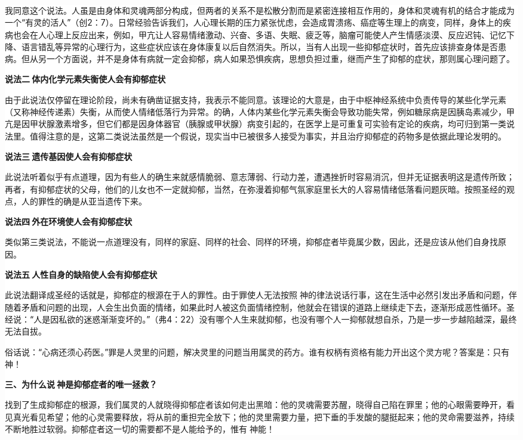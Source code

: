 <p align="left">
  我同意这个说法。人虽是由身体和灵魂两部分构成，但两者的关系不是松散分割而是紧密连接相互作用的，身体和灵魂有机的结合才能成为一个“有灵的活人”（创2：7）。日常经验告诉我们，人心理长期的压力紧张忧虑，会造成胃溃疡、癌症等生理上的病变，同样，身体上的疾病也会在人心理上反应出来，例如，甲亢让人容易情绪激动、兴奋、多语、失眠、疲乏等，脑瘤可能使人产生情感淡漠、反应迟钝、记忆下降、语言错乱等异常的心理行为，这些症状应该在身体康复以后自然消失。所以，当有人出现一些抑郁症状时，首先应该排查身体是否患病。但从另一个方面说，并不是身体有病就一定会抑郁，病人如果恐惧疾病，思想负担过重，继而产生了抑郁的症状，那则属心理问题了。
</p>

<p align="left">
  <strong>说法二 </strong><strong>体内化学元素失衡使人会有抑郁症状</strong>
</p>

<p align="left">
  由于此说法仅停留在理论阶段，尚未有确凿证据支持，我表示不能同意。该理论的大意是，由于中枢神经系统中负责传导的某些化学元素（又称神经传递素）失衡，从而使人情绪低落行为异常。的确，人体内某些化学元素失衡会导致功能失常，例如糖尿病是因胰岛素减少，甲亢是因甲状腺激素增多，但它们都是因身体器官（胰腺或甲状腺）病变引起的，在医学上是可重复可实验有定论的疾病，均可归到第一类说法里。值得注意的是，这第二类说法虽然是一个假说，现实当中已被很多人接受为事实，并且治疗抑郁症的药物多是依据此理论发明的。
</p>

<p align="left">
  <strong>说法三 </strong><strong>遗传基因使人会有抑郁症状</strong>
</p>

<p align="left">
  此说法听着似乎有点道理，因为有些人的确生来就感情脆弱、意志薄弱、行动力差，遭遇挫折时容易消沉，但并无证据表明这是遗传所致；再者，有抑郁症状的父母，他们的儿女也不一定就抑郁，当然，在弥漫着抑郁气氛家庭里长大的人容易情绪低落看问题灰暗。按照圣经的观点，人的罪性的确是从亚当遗传下来。
</p>

<p align="left">
  <strong>说法四 </strong><strong>外在环境使人会有抑郁症状</strong>
</p>

<p align="left">
  类似第三类说法，不能说一点道理没有，同样的家庭、同样的社会、同样的环境，抑郁症者毕竟属少数，因此，还是应该从他们自身找原因。
</p>

<p align="left">
  <strong>说法五 </strong><strong>人性自身的缺陷使人会有抑郁症状</strong>
</p>

<p align="left">
  此说法翻译成圣经的话就是，抑郁症的根源在于人的罪性。由于罪使人无法按照 神的律法说话行事，这在生活中必然引发出矛盾和问题，伴随着矛盾和问题的出现，人会生出负面的情绪，如果此时人被这负面情绪控制，他就会在错误的道路上继续走下去，逐渐形成恶性循环。圣经说：“人是因私欲的迷惑渐渐变坏的。”（弗4：22）没有哪个人生来就抑郁，也没有哪个人一抑郁就想自杀，乃是一步一步越陷越深，最终无法自拔。
</p>

<p align="left">
  俗话说：“心病还须心药医。”罪是人灵里的问题，解决灵里的问题当用属灵的药方。谁有权柄有资格有能力开出这个灵方呢？答案是：只有 神！
</p>

<p align="left">
  <strong>三、为什么说 </strong><strong>神是抑郁症者的唯一拯救？</strong><strong> </strong>
</p>

<p align="left">
  找到了生成抑郁症的根源，我们属灵的人就晓得抑郁症者该如何走出黑暗：他的灵魂需要苏醒，晓得自己陷在罪里；他的心眼需要睁开，看见真光看见希望；他的心灵需要释放，将从前的重担完全放下；他的灵里需要力量，把下垂的手发酸的腿挺起来；他的灵命需要滋养，持续不断地胜过软弱。抑郁症者这一切的需要都不是人能给予的，惟有 神能！
</p>
